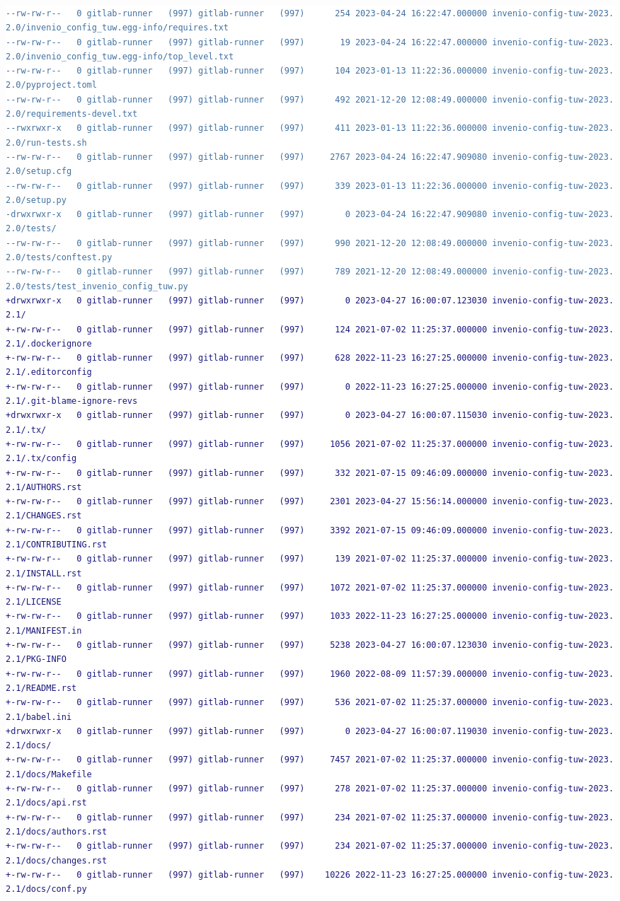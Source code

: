 ```diff
--rw-rw-r--   0 gitlab-runner   (997) gitlab-runner   (997)      254 2023-04-24 16:22:47.000000 invenio-config-tuw-2023.2.0/invenio_config_tuw.egg-info/requires.txt
--rw-rw-r--   0 gitlab-runner   (997) gitlab-runner   (997)       19 2023-04-24 16:22:47.000000 invenio-config-tuw-2023.2.0/invenio_config_tuw.egg-info/top_level.txt
--rw-rw-r--   0 gitlab-runner   (997) gitlab-runner   (997)      104 2023-01-13 11:22:36.000000 invenio-config-tuw-2023.2.0/pyproject.toml
--rw-rw-r--   0 gitlab-runner   (997) gitlab-runner   (997)      492 2021-12-20 12:08:49.000000 invenio-config-tuw-2023.2.0/requirements-devel.txt
--rwxrwxr-x   0 gitlab-runner   (997) gitlab-runner   (997)      411 2023-01-13 11:22:36.000000 invenio-config-tuw-2023.2.0/run-tests.sh
--rw-rw-r--   0 gitlab-runner   (997) gitlab-runner   (997)     2767 2023-04-24 16:22:47.909080 invenio-config-tuw-2023.2.0/setup.cfg
--rw-rw-r--   0 gitlab-runner   (997) gitlab-runner   (997)      339 2023-01-13 11:22:36.000000 invenio-config-tuw-2023.2.0/setup.py
-drwxrwxr-x   0 gitlab-runner   (997) gitlab-runner   (997)        0 2023-04-24 16:22:47.909080 invenio-config-tuw-2023.2.0/tests/
--rw-rw-r--   0 gitlab-runner   (997) gitlab-runner   (997)      990 2021-12-20 12:08:49.000000 invenio-config-tuw-2023.2.0/tests/conftest.py
--rw-rw-r--   0 gitlab-runner   (997) gitlab-runner   (997)      789 2021-12-20 12:08:49.000000 invenio-config-tuw-2023.2.0/tests/test_invenio_config_tuw.py
+drwxrwxr-x   0 gitlab-runner   (997) gitlab-runner   (997)        0 2023-04-27 16:00:07.123030 invenio-config-tuw-2023.2.1/
+-rw-rw-r--   0 gitlab-runner   (997) gitlab-runner   (997)      124 2021-07-02 11:25:37.000000 invenio-config-tuw-2023.2.1/.dockerignore
+-rw-rw-r--   0 gitlab-runner   (997) gitlab-runner   (997)      628 2022-11-23 16:27:25.000000 invenio-config-tuw-2023.2.1/.editorconfig
+-rw-rw-r--   0 gitlab-runner   (997) gitlab-runner   (997)        0 2022-11-23 16:27:25.000000 invenio-config-tuw-2023.2.1/.git-blame-ignore-revs
+drwxrwxr-x   0 gitlab-runner   (997) gitlab-runner   (997)        0 2023-04-27 16:00:07.115030 invenio-config-tuw-2023.2.1/.tx/
+-rw-rw-r--   0 gitlab-runner   (997) gitlab-runner   (997)     1056 2021-07-02 11:25:37.000000 invenio-config-tuw-2023.2.1/.tx/config
+-rw-rw-r--   0 gitlab-runner   (997) gitlab-runner   (997)      332 2021-07-15 09:46:09.000000 invenio-config-tuw-2023.2.1/AUTHORS.rst
+-rw-rw-r--   0 gitlab-runner   (997) gitlab-runner   (997)     2301 2023-04-27 15:56:14.000000 invenio-config-tuw-2023.2.1/CHANGES.rst
+-rw-rw-r--   0 gitlab-runner   (997) gitlab-runner   (997)     3392 2021-07-15 09:46:09.000000 invenio-config-tuw-2023.2.1/CONTRIBUTING.rst
+-rw-rw-r--   0 gitlab-runner   (997) gitlab-runner   (997)      139 2021-07-02 11:25:37.000000 invenio-config-tuw-2023.2.1/INSTALL.rst
+-rw-rw-r--   0 gitlab-runner   (997) gitlab-runner   (997)     1072 2021-07-02 11:25:37.000000 invenio-config-tuw-2023.2.1/LICENSE
+-rw-rw-r--   0 gitlab-runner   (997) gitlab-runner   (997)     1033 2022-11-23 16:27:25.000000 invenio-config-tuw-2023.2.1/MANIFEST.in
+-rw-rw-r--   0 gitlab-runner   (997) gitlab-runner   (997)     5238 2023-04-27 16:00:07.123030 invenio-config-tuw-2023.2.1/PKG-INFO
+-rw-rw-r--   0 gitlab-runner   (997) gitlab-runner   (997)     1960 2022-08-09 11:57:39.000000 invenio-config-tuw-2023.2.1/README.rst
+-rw-rw-r--   0 gitlab-runner   (997) gitlab-runner   (997)      536 2021-07-02 11:25:37.000000 invenio-config-tuw-2023.2.1/babel.ini
+drwxrwxr-x   0 gitlab-runner   (997) gitlab-runner   (997)        0 2023-04-27 16:00:07.119030 invenio-config-tuw-2023.2.1/docs/
+-rw-rw-r--   0 gitlab-runner   (997) gitlab-runner   (997)     7457 2021-07-02 11:25:37.000000 invenio-config-tuw-2023.2.1/docs/Makefile
+-rw-rw-r--   0 gitlab-runner   (997) gitlab-runner   (997)      278 2021-07-02 11:25:37.000000 invenio-config-tuw-2023.2.1/docs/api.rst
+-rw-rw-r--   0 gitlab-runner   (997) gitlab-runner   (997)      234 2021-07-02 11:25:37.000000 invenio-config-tuw-2023.2.1/docs/authors.rst
+-rw-rw-r--   0 gitlab-runner   (997) gitlab-runner   (997)      234 2021-07-02 11:25:37.000000 invenio-config-tuw-2023.2.1/docs/changes.rst
+-rw-rw-r--   0 gitlab-runner   (997) gitlab-runner   (997)    10226 2022-11-23 16:27:25.000000 invenio-config-tuw-2023.2.1/docs/conf.py
```